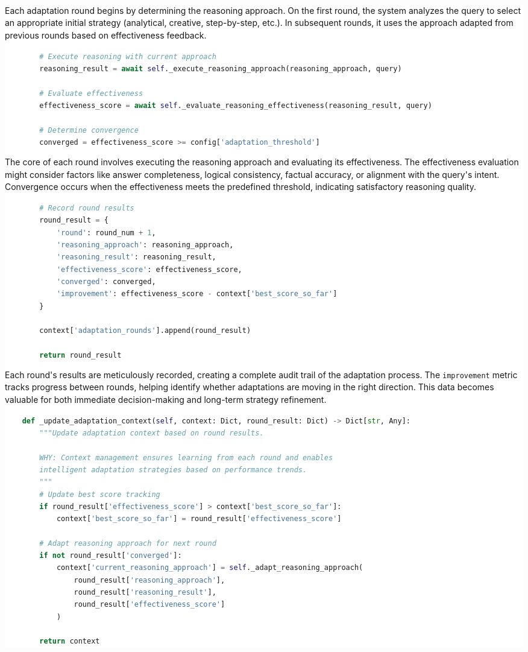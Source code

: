 Each adaptation round begins by determining the reasoning approach. On the first round, the system analyzes the query to select an appropriate initial strategy (analytical, creative, step-by-step, etc.). In subsequent rounds, it uses the approach adapted from previous rounds based on effectiveness feedback.

```python
        # Execute reasoning with current approach
        reasoning_result = await self._execute_reasoning_approach(reasoning_approach, query)

        # Evaluate effectiveness
        effectiveness_score = await self._evaluate_reasoning_effectiveness(reasoning_result, query)

        # Determine convergence
        converged = effectiveness_score >= config['adaptation_threshold']
```

The core of each round involves executing the reasoning approach and evaluating its effectiveness. The effectiveness evaluation might consider factors like answer completeness, logical consistency, factual accuracy, or alignment with the query's intent. Convergence occurs when the effectiveness meets the predefined threshold, indicating satisfactory reasoning quality.

```python
        # Record round results
        round_result = {
            'round': round_num + 1,
            'reasoning_approach': reasoning_approach,
            'reasoning_result': reasoning_result,
            'effectiveness_score': effectiveness_score,
            'converged': converged,
            'improvement': effectiveness_score - context['best_score_so_far']
        }

        context['adaptation_rounds'].append(round_result)

        return round_result
```

Each round's results are meticulously recorded, creating a complete audit trail of the adaptation process. The `improvement` metric tracks progress between rounds, helping identify whether adaptations are moving in the right direction. This data becomes valuable for both immediate decision-making and long-term strategy refinement.

```python
    def _update_adaptation_context(self, context: Dict, round_result: Dict) -> Dict[str, Any]:
        """Update adaptation context based on round results.

        WHY: Context management ensures learning from each round and enables
        intelligent adaptation strategies based on performance trends.
        """
        # Update best score tracking
        if round_result['effectiveness_score'] > context['best_score_so_far']:
            context['best_score_so_far'] = round_result['effectiveness_score']

        # Adapt reasoning approach for next round
        if not round_result['converged']:
            context['current_reasoning_approach'] = self._adapt_reasoning_approach(
                round_result['reasoning_approach'],
                round_result['reasoning_result'],
                round_result['effectiveness_score']
            )

        return context
```

